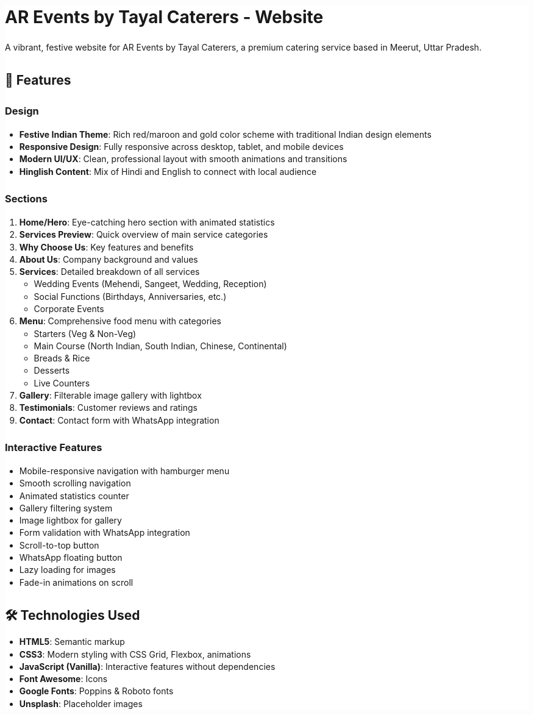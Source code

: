 # AR Events by Tayal Caterers - Website

A vibrant, festive website for AR Events by Tayal Caterers, a premium catering service based in Meerut, Uttar Pradesh.

## 🎉 Features

### Design
- **Festive Indian Theme**: Rich red/maroon and gold color scheme with traditional Indian design elements
- **Responsive Design**: Fully responsive across desktop, tablet, and mobile devices
- **Modern UI/UX**: Clean, professional layout with smooth animations and transitions
- **Hinglish Content**: Mix of Hindi and English to connect with local audience

### Sections
1. **Home/Hero**: Eye-catching hero section with animated statistics
2. **Services Preview**: Quick overview of main service categories
3. **Why Choose Us**: Key features and benefits
4. **About Us**: Company background and values
5. **Services**: Detailed breakdown of all services
   - Wedding Events (Mehendi, Sangeet, Wedding, Reception)
   - Social Functions (Birthdays, Anniversaries, etc.)
   - Corporate Events
6. **Menu**: Comprehensive food menu with categories
   - Starters (Veg & Non-Veg)
   - Main Course (North Indian, South Indian, Chinese, Continental)
   - Breads & Rice
   - Desserts
   - Live Counters
7. **Gallery**: Filterable image gallery with lightbox
8. **Testimonials**: Customer reviews and ratings
9. **Contact**: Contact form with WhatsApp integration

### Interactive Features
- Mobile-responsive navigation with hamburger menu
- Smooth scrolling navigation
- Animated statistics counter
- Gallery filtering system
- Image lightbox for gallery
- Form validation with WhatsApp integration
- Scroll-to-top button
- WhatsApp floating button
- Lazy loading for images
- Fade-in animations on scroll

## 🛠️ Technologies Used

- **HTML5**: Semantic markup
- **CSS3**: Modern styling with CSS Grid, Flexbox, animations
- **JavaScript (Vanilla)**: Interactive features without dependencies
- **Font Awesome**: Icons
- **Google Fonts**: Poppins & Roboto fonts
- **Unsplash**: Placeholder images
